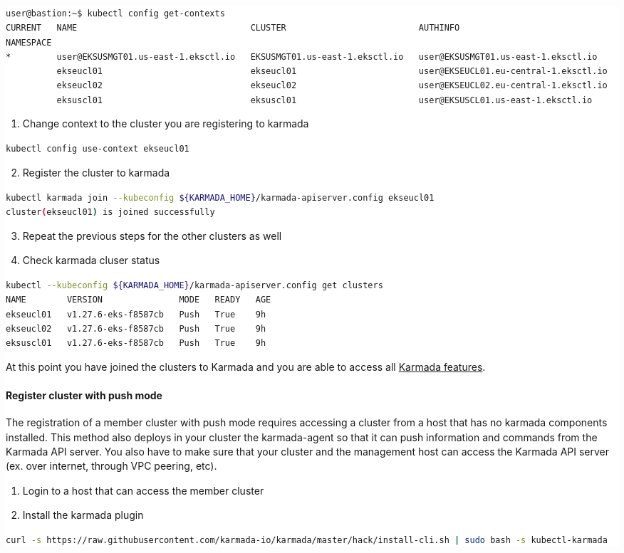 ```bash
user@bastion:~$ kubectl config get-contexts
CURRENT   NAME                                  CLUSTER                          AUTHINFO                                NAMESPACE
*         user@EKSUSMGT01.us-east-1.eksctl.io   EKSUSMGT01.us-east-1.eksctl.io   user@EKSUSMGT01.us-east-1.eksctl.io
          ekseucl01                             ekseucl01                        user@EKSEUCL01.eu-central-1.eksctl.io
          ekseucl02                             ekseucl02                        user@EKSEUCL02.eu-central-1.eksctl.io
          eksuscl01                             eksuscl01                        user@EKSUSCL01.us-east-1.eksctl.io
```

1. Change context to the cluster you are registering to karmada

```bash
kubectl config use-context ekseucl01
```

2. Register the cluster to karmada

```bash
kubectl karmada join --kubeconfig ${KARMADA_HOME}/karmada-apiserver.config ekseucl01
cluster(ekseucl01) is joined successfully
```

3. Repeat the previous steps for the other clusters as well

4. Check karmada cluser status

```bash
kubectl --kubeconfig ${KARMADA_HOME}/karmada-apiserver.config get clusters
NAME        VERSION               MODE   READY   AGE
ekseucl01   v1.27.6-eks-f8587cb   Push   True    9h
ekseucl02   v1.27.6-eks-f8587cb   Push   True    9h
eksuscl01   v1.27.6-eks-f8587cb   Push   True    9h
```

At this point you have joined the clusters to Karmada and you are able to access all [Karmada features](https://karmada.io/docs/key-features/features).

#### Register cluster with push mode

The registration of a member cluster with push mode requires accessing a cluster from a host that has no karmada components installed. This method also deploys in your cluster the karmada-agent so that it can push information and commands from the Karmada API server. You also have to make sure that your cluster and the management host can access the Karmada API server (ex. over internet, through VPC peering, etc).

1. Login to a host that can access the member cluster

2. Install the karmada plugin

```bash
curl -s https://raw.githubusercontent.com/karmada-io/karmada/master/hack/install-cli.sh | sudo bash -s kubectl-karmada
```
